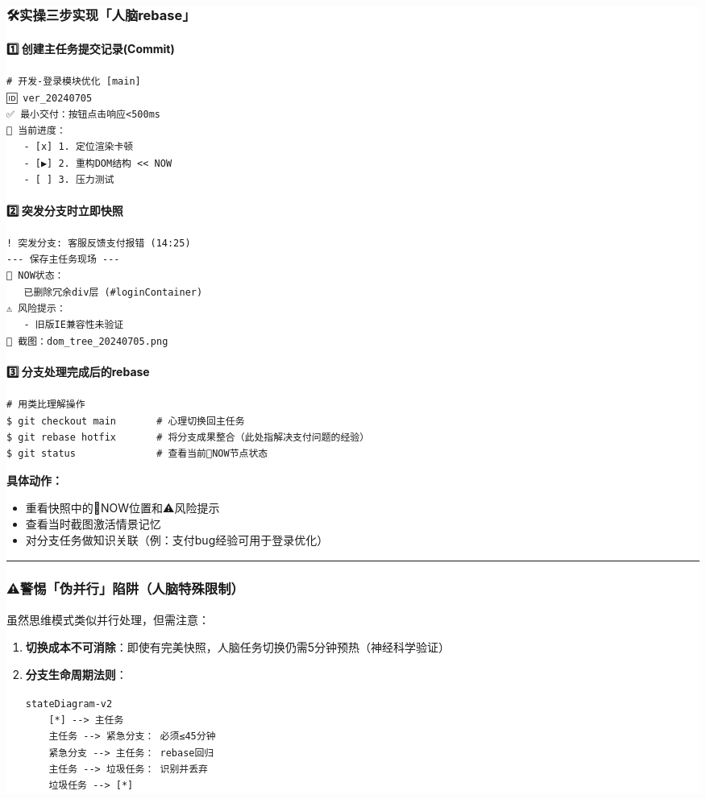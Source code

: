 
### 🛠️ ​**实操三步实现「人脑rebase」​**​

#### 1️⃣ 创建主任务提交记录(Commit)

```
# 开发-登录模块优化 [main]
🆔 ver_20240705  
✅ 最小交付：按钮点击响应<500ms  
🚩 当前进度： 
   - [x] 1. 定位渲染卡顿  
   - [▶] 2. 重构DOM结构 << NOW  
   - [ ] 3. 压力测试
```

#### 2️⃣ 突发分支时立即快照

```
! 突发分支: 客服反馈支付报错 (14:25)
--- 保存主任务现场 ---
📍 NOW状态：  
   已删除冗余div层 (#loginContainer)  
⚠️ 风险提示：  
   - 旧版IE兼容性未验证  
📸 截图：dom_tree_20240705.png
```

#### 3️⃣ 分支处理完成后的rebase

```
# 用类比理解操作
$ git checkout main       # 心理切换回主任务
$ git rebase hotfix       # 将分支成果整合（此处指解决支付问题的经验）
$ git status              # 查看当前📍NOW节点状态
```

​**具体动作：​**​

- 重看快照中的📍NOW位置和⚠️风险提示
- 查看当时截图激活情景记忆
- 对分支任务做知识关联（例：支付bug经验可用于登录优化）

---

### ⚠️ ​**警惕「伪并行」陷阱（人脑特殊限制）​**​

虽然思维模式类似并行处理，但需注意：

1. ​**切换成本不可消除**​：即使有完美快照，人脑任务切换仍需5分钟预热（神经科学验证）
2. ​**分支生命周期法则**​：
    
    ```
    stateDiagram-v2
        [*] --> 主任务
        主任务 --> 紧急分支： 必须≤45分钟
        紧急分支 --> 主任务： rebase回归
        主任务 --> 垃圾任务： 识别并丢弃
        垃圾任务 --> [*]
    ```
    